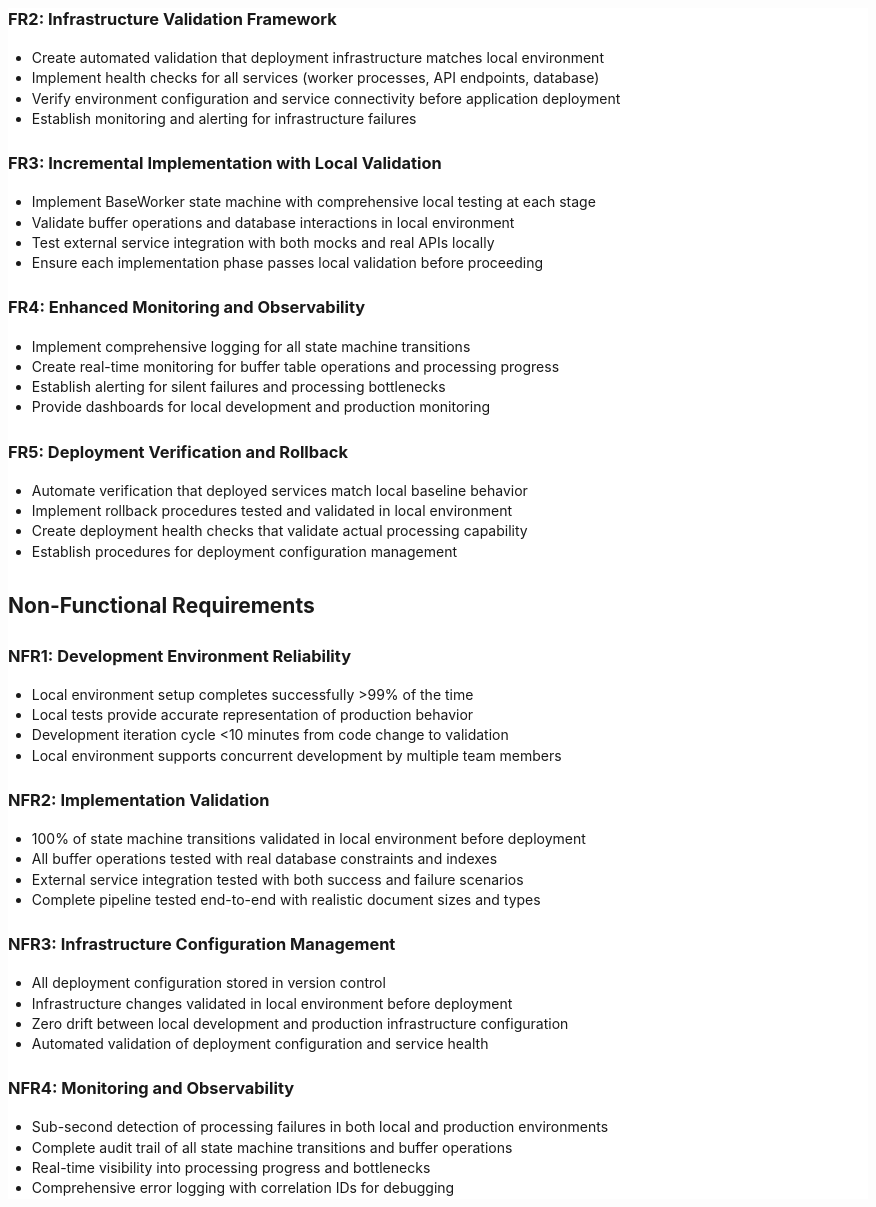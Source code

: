 ### FR2: Infrastructure Validation Framework
- Create automated validation that deployment infrastructure matches local environment
- Implement health checks for all services (worker processes, API endpoints, database)
- Verify environment configuration and service connectivity before application deployment
- Establish monitoring and alerting for infrastructure failures

### FR3: Incremental Implementation with Local Validation
- Implement BaseWorker state machine with comprehensive local testing at each stage
- Validate buffer operations and database interactions in local environment
- Test external service integration with both mocks and real APIs locally
- Ensure each implementation phase passes local validation before proceeding

### FR4: Enhanced Monitoring and Observability
- Implement comprehensive logging for all state machine transitions
- Create real-time monitoring for buffer table operations and processing progress
- Establish alerting for silent failures and processing bottlenecks
- Provide dashboards for local development and production monitoring

### FR5: Deployment Verification and Rollback
- Automate verification that deployed services match local baseline behavior
- Implement rollback procedures tested and validated in local environment
- Create deployment health checks that validate actual processing capability
- Establish procedures for deployment configuration management

## Non-Functional Requirements

### NFR1: Development Environment Reliability
- Local environment setup completes successfully >99% of the time
- Local tests provide accurate representation of production behavior
- Development iteration cycle <10 minutes from code change to validation
- Local environment supports concurrent development by multiple team members

### NFR2: Implementation Validation
- 100% of state machine transitions validated in local environment before deployment
- All buffer operations tested with real database constraints and indexes
- External service integration tested with both success and failure scenarios
- Complete pipeline tested end-to-end with realistic document sizes and types

### NFR3: Infrastructure Configuration Management
- All deployment configuration stored in version control
- Infrastructure changes validated in local environment before deployment
- Zero drift between local development and production infrastructure configuration
- Automated validation of deployment configuration and service health

### NFR4: Monitoring and Observability
- Sub-second detection of processing failures in both local and production environments
- Complete audit trail of all state machine transitions and buffer operations
- Real-time visibility into processing progress and bottlenecks
- Comprehensive error logging with correlation IDs for debugging
